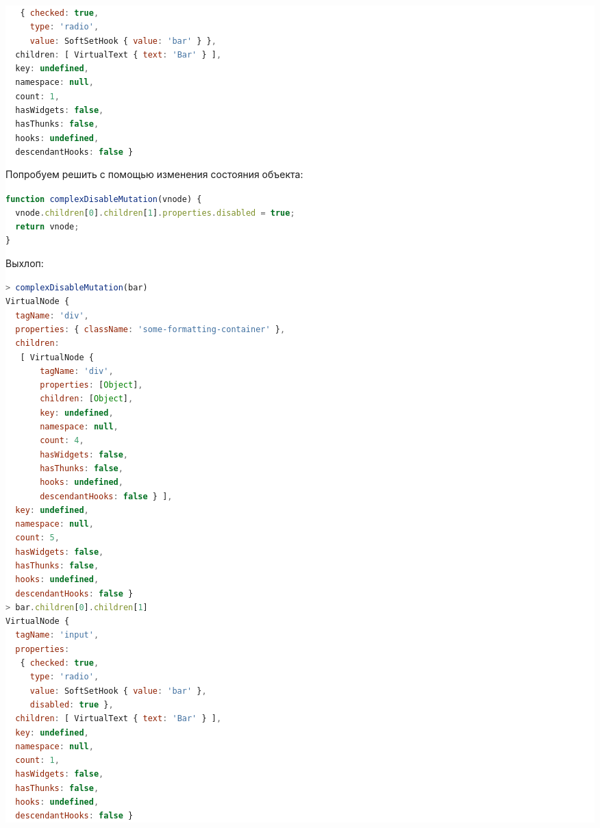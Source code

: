 ```js
   { checked: true,
     type: 'radio',
     value: SoftSetHook { value: 'bar' } },
  children: [ VirtualText { text: 'Bar' } ],
  key: undefined,
  namespace: null,
  count: 1,
  hasWidgets: false,
  hasThunks: false,
  hooks: undefined,
  descendantHooks: false }
```

Попробуем решить с помощью изменения состояния объекта:

```js
function complexDisableMutation(vnode) {
  vnode.children[0].children[1].properties.disabled = true;
  return vnode;
}
```

Выхлоп:

```js
> complexDisableMutation(bar)
VirtualNode {
  tagName: 'div',
  properties: { className: 'some-formatting-container' },
  children:
   [ VirtualNode {
       tagName: 'div',
       properties: [Object],
       children: [Object],
       key: undefined,
       namespace: null,
       count: 4,
       hasWidgets: false,
       hasThunks: false,
       hooks: undefined,
       descendantHooks: false } ],
  key: undefined,
  namespace: null,
  count: 5,
  hasWidgets: false,
  hasThunks: false,
  hooks: undefined,
  descendantHooks: false }
> bar.children[0].children[1]
VirtualNode {
  tagName: 'input',
  properties:
   { checked: true,
     type: 'radio',
     value: SoftSetHook { value: 'bar' },
     disabled: true },
  children: [ VirtualText { text: 'Bar' } ],
  key: undefined,
  namespace: null,
  count: 1,
  hasWidgets: false,
  hasThunks: false,
  hooks: undefined,
  descendantHooks: false }
```
